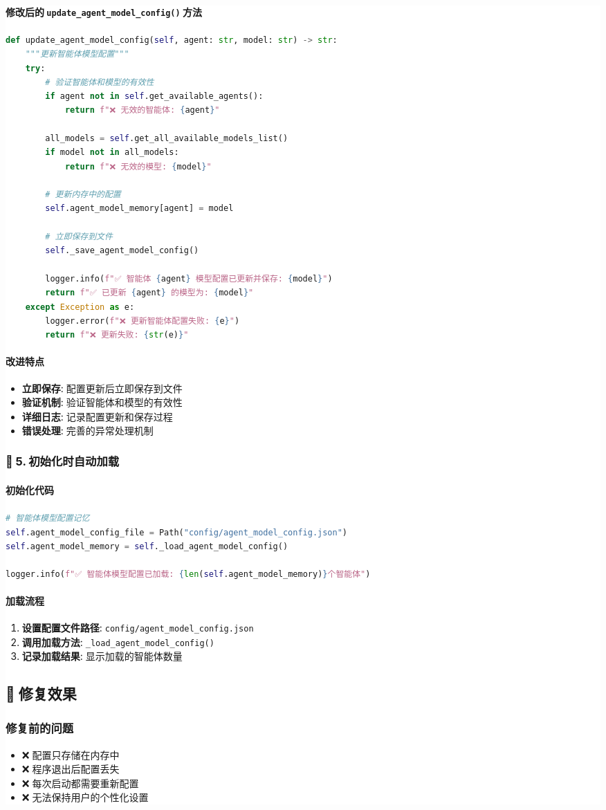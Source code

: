 #### **修改后的 `update_agent_model_config()` 方法**
```python
def update_agent_model_config(self, agent: str, model: str) -> str:
    """更新智能体模型配置"""
    try:
        # 验证智能体和模型的有效性
        if agent not in self.get_available_agents():
            return f"❌ 无效的智能体: {agent}"

        all_models = self.get_all_available_models_list()
        if model not in all_models:
            return f"❌ 无效的模型: {model}"

        # 更新内存中的配置
        self.agent_model_memory[agent] = model
        
        # 立即保存到文件
        self._save_agent_model_config()
        
        logger.info(f"✅ 智能体 {agent} 模型配置已更新并保存: {model}")
        return f"✅ 已更新 {agent} 的模型为: {model}"
    except Exception as e:
        logger.error(f"❌ 更新智能体配置失败: {e}")
        return f"❌ 更新失败: {str(e)}"
```

#### **改进特点**
- **立即保存**: 配置更新后立即保存到文件
- **验证机制**: 验证智能体和模型的有效性
- **详细日志**: 记录配置更新和保存过程
- **错误处理**: 完善的异常处理机制

### 🔧 5. 初始化时自动加载

#### **初始化代码**
```python
# 智能体模型配置记忆
self.agent_model_config_file = Path("config/agent_model_config.json")
self.agent_model_memory = self._load_agent_model_config()

logger.info(f"✅ 智能体模型配置已加载: {len(self.agent_model_memory)}个智能体")
```

#### **加载流程**
1. **设置配置文件路径**: `config/agent_model_config.json`
2. **调用加载方法**: `_load_agent_model_config()`
3. **记录加载结果**: 显示加载的智能体数量

## 🎯 修复效果

### **修复前的问题**
- ❌ 配置只存储在内存中
- ❌ 程序退出后配置丢失
- ❌ 每次启动都需要重新配置
- ❌ 无法保持用户的个性化设置
